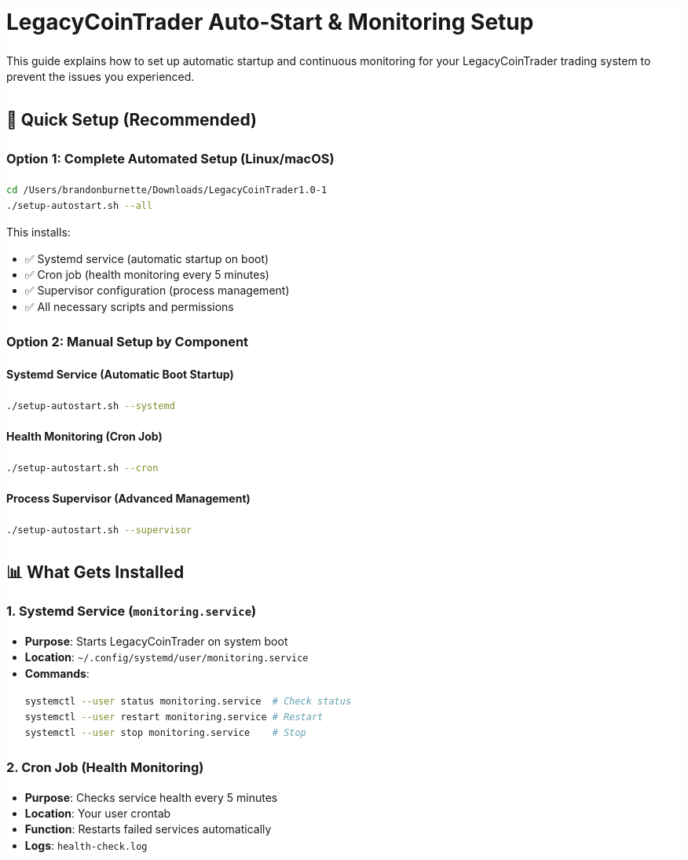# LegacyCoinTrader Auto-Start & Monitoring Setup

This guide explains how to set up automatic startup and continuous monitoring for your LegacyCoinTrader trading system to prevent the issues you experienced.

## 🚀 Quick Setup (Recommended)

### Option 1: Complete Automated Setup (Linux/macOS)
```bash
cd /Users/brandonburnette/Downloads/LegacyCoinTrader1.0-1
./setup-autostart.sh --all
```

This installs:
- ✅ Systemd service (automatic startup on boot)
- ✅ Cron job (health monitoring every 5 minutes)
- ✅ Supervisor configuration (process management)
- ✅ All necessary scripts and permissions

### Option 2: Manual Setup by Component

#### Systemd Service (Automatic Boot Startup)
```bash
./setup-autostart.sh --systemd
```

#### Health Monitoring (Cron Job)
```bash
./setup-autostart.sh --cron
```

#### Process Supervisor (Advanced Management)
```bash
./setup-autostart.sh --supervisor
```

## 📊 What Gets Installed

### 1. Systemd Service (`monitoring.service`)
- **Purpose**: Starts LegacyCoinTrader on system boot
- **Location**: `~/.config/systemd/user/monitoring.service`
- **Commands**:
  ```bash
  systemctl --user status monitoring.service  # Check status
  systemctl --user restart monitoring.service # Restart
  systemctl --user stop monitoring.service    # Stop
  ```

### 2. Cron Job (Health Monitoring)
- **Purpose**: Checks service health every 5 minutes
- **Location**: Your user crontab
- **Function**: Restarts failed services automatically
- **Logs**: `health-check.log`
